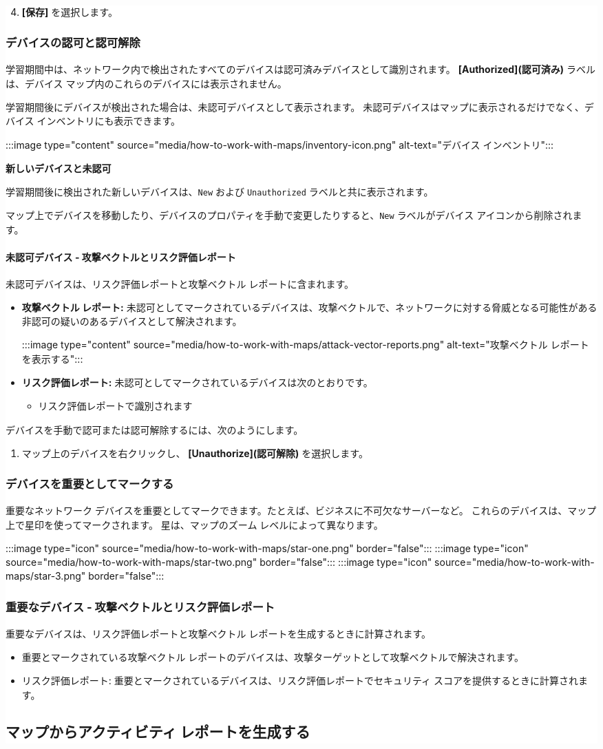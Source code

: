 4. **[保存]** を選択します。

### <a name="authorize-and-unauthorize-devices"></a>デバイスの認可と認可解除

学習期間中は、ネットワーク内で検出されたすべてのデバイスは認可済みデバイスとして識別されます。 **[Authorized]\(認可済み\)** ラベルは、デバイス マップ内のこれらのデバイスには表示されません。

学習期間後にデバイスが検出された場合は、未認可デバイスとして表示されます。 未認可デバイスはマップに表示されるだけでなく、デバイス インベントリにも表示できます。

:::image type="content" source="media/how-to-work-with-maps/inventory-icon.png" alt-text="デバイス インベントリ":::

**新しいデバイスと未認可**

学習期間後に検出された新しいデバイスは、`New` および `Unauthorized` ラベルと共に表示されます。

マップ上でデバイスを移動したり、デバイスのプロパティを手動で変更したりすると、`New` ラベルがデバイス アイコンから削除されます。

#### <a name="unauthorized-devices---attack-vectors-and-risk-assessment-reports"></a>未認可デバイス - 攻撃ベクトルとリスク評価レポート

未認可デバイスは、リスク評価レポートと攻撃ベクトル レポートに含まれます。

- **攻撃ベクトル レポート:** 未認可としてマークされているデバイスは、攻撃ベクトルで、ネットワークに対する脅威となる可能性がある非認可の疑いのあるデバイスとして解決されます。

   :::image type="content" source="media/how-to-work-with-maps/attack-vector-reports.png" alt-text="攻撃ベクトル レポートを表示する":::

- **リスク評価レポート:** 未認可としてマークされているデバイスは次のとおりです。

  - リスク評価レポートで識別されます

デバイスを手動で認可または認可解除するには、次のようにします。

1. マップ上のデバイスを右クリックし、 **[Unauthorize]\(認可解除\)** を選択します。

### <a name="mark-devices-as-important"></a>デバイスを重要としてマークする

重要なネットワーク デバイスを重要としてマークできます。たとえば、ビジネスに不可欠なサーバーなど。 これらのデバイスは、マップ上で星印を使ってマークされます。 星は、マップのズーム レベルによって異なります。

:::image type="icon" source="media/how-to-work-with-maps/star-one.png" border="false"::: :::image type="icon" source="media/how-to-work-with-maps/star-two.png" border="false"::: :::image type="icon" source="media/how-to-work-with-maps/star-3.png" border="false":::

### <a name="important-devices---attack-vectors-and-risk-assessment-reports"></a>重要なデバイス - 攻撃ベクトルとリスク評価レポート

重要なデバイスは、リスク評価レポートと攻撃ベクトル レポートを生成するときに計算されます。

  - 重要とマークされている攻撃ベクトル レポートのデバイスは、攻撃ターゲットとして攻撃ベクトルで解決されます。 

  - リスク評価レポート: 重要とマークされているデバイスは、リスク評価レポートでセキュリティ スコアを提供するときに計算されます。

## <a name="generate-activity-reports-from-the-map"></a>マップからアクティビティ レポートを生成する
